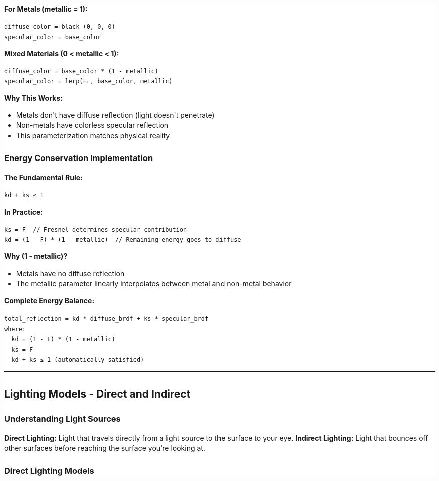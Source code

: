 **For Metals (metallic = 1):**
```
diffuse_color = black (0, 0, 0)
specular_color = base_color
```

**Mixed Materials (0 < metallic < 1):**
```
diffuse_color = base_color * (1 - metallic)
specular_color = lerp(F₀, base_color, metallic)
```

**Why This Works:**
- Metals don't have diffuse reflection (light doesn't penetrate)
- Non-metals have colorless specular reflection
- This parameterization matches physical reality

### Energy Conservation Implementation

**The Fundamental Rule:**
```
kd + ks ≤ 1
```

**In Practice:**
```
ks = F  // Fresnel determines specular contribution
kd = (1 - F) * (1 - metallic)  // Remaining energy goes to diffuse
```

**Why (1 - metallic)?**
- Metals have no diffuse reflection
- The metallic parameter linearly interpolates between metal and non-metal behavior

**Complete Energy Balance:**
```
total_reflection = kd * diffuse_brdf + ks * specular_brdf
where:
  kd = (1 - F) * (1 - metallic)
  ks = F
  kd + ks ≤ 1 (automatically satisfied)
```

---

## Lighting Models - Direct and Indirect

### Understanding Light Sources

**Direct Lighting:** Light that travels directly from a light source to the surface to your eye.
**Indirect Lighting:** Light that bounces off other surfaces before reaching the surface you're looking at.

### Direct Lighting Models
